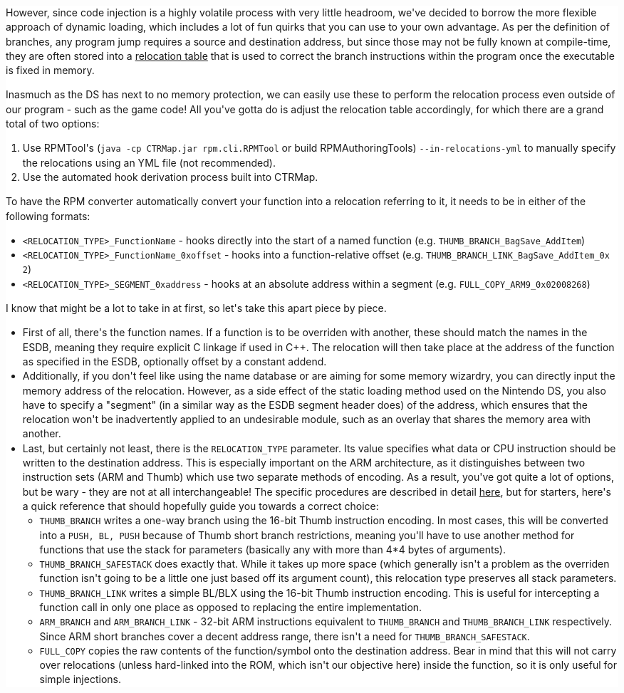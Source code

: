 However, since code injection is a highly volatile process with very little headroom, we've decided to borrow the more flexible approach of dynamic loading, which includes a lot of fun quirks that you can use to your own advantage. As per the definition of branches, any program jump requires a source and destination address, but since those may not be fully known at compile-time, they are often stored into a [relocation table](https://en.wikipedia.org/wiki/Relocation_(computing)) that is used to correct the branch instructions within the program once the executable is fixed in memory. 

Inasmuch as the DS has next to no memory protection, we can easily use these to perform the relocation process even outside of our program - such as the game code! All you've gotta do is adjust the relocation table accordingly, for which there are a grand total of two options:

1) Use RPMTool's (`java -cp CTRMap.jar rpm.cli.RPMTool` or build RPMAuthoringTools) `--in-relocations-yml` to manually specify the relocations using an YML file (not recommended).
2) Use the automated hook derivation process built into CTRMap.

To have the RPM converter automatically convert your function into a relocation referring to it, it needs to be in either of the following formats:

- `<RELOCATION_TYPE>_FunctionName` - hooks directly into the start of a named function (e.g. `THUMB_BRANCH_BagSave_AddItem`)
- `<RELOCATION_TYPE>_FunctionName_0xoffset` - hooks into a function-relative offset (e.g. `THUMB_BRANCH_LINK_BagSave_AddItem_0x2`)
- `<RELOCATION_TYPE>_SEGMENT_0xaddress` - hooks at an absolute address within a segment (e.g. `FULL_COPY_ARM9_0x02008268`)

I know that might be a lot to take in at first, so let's take this apart piece by piece. 
- First of all, there's the function names. If a function is to be overriden with another, these should match the names in the ESDB, meaning they require explicit C linkage if used in C++. The relocation will then take place at the address of the function as specified in the ESDB, optionally offset by a constant addend. 
- Additionally, if you don't feel like using the name database or are aiming for some memory wizardry, you can directly input the memory address of the relocation. However, as a side effect of the static loading method used on the Nintendo DS, you also have to specify a "segment" (in a similar way as the ESDB segment header does) of the address, which ensures that the relocation won't be inadvertently applied to an undesirable module, such as an overlay that shares the memory area with another. 
- Last, but certainly not least, there is the `RELOCATION_TYPE` parameter. Its value specifies what data or CPU instruction should be written to the destination address. This is especially important on the ARM architecture, as it distinguishes between two instruction sets (ARM and Thumb) which use two separate methods of encoding. As a result, you've got quite a lot of options, but be wary - they are not at all interchangeable! The specific procedures are described in detail [here](https://github.com/HelloOO7/libRPM/blob/master/include/RPM_Control.h), but for starters, here's a quick reference that should hopefully guide you towards a correct choice:
    - `THUMB_BRANCH` writes a one-way branch using the 16-bit Thumb instruction encoding. In most cases, this will be converted into a `PUSH, BL, PUSH` because of Thumb short branch restrictions, meaning you'll have to use another method for functions that use the stack for parameters (basically any with more than 4\*4 bytes of arguments).
    - `THUMB_BRANCH_SAFESTACK` does exactly that. While it takes up more space (which generally isn't a problem as the overriden function isn't going to be a little one just based off its argument count), this relocation type preserves all stack parameters.
    - `THUMB_BRANCH_LINK` writes a simple BL/BLX using the 16-bit Thumb instruction encoding. This is useful for intercepting a function call in only one place as opposed to replacing the entire implementation.
    - `ARM_BRANCH` and `ARM_BRANCH_LINK` - 32-bit ARM instructions equivalent to `THUMB_BRANCH` and `THUMB_BRANCH_LINK` respectively. Since ARM short branches cover a decent address range, there isn't a need for `THUMB_BRANCH_SAFESTACK`.
    - `FULL_COPY` copies the raw contents of the function/symbol onto the destination address. Bear in mind that this will not carry over relocations (unless hard-linked into the ROM, which isn't our objective here) inside the function, so it is only useful for simple injections.

